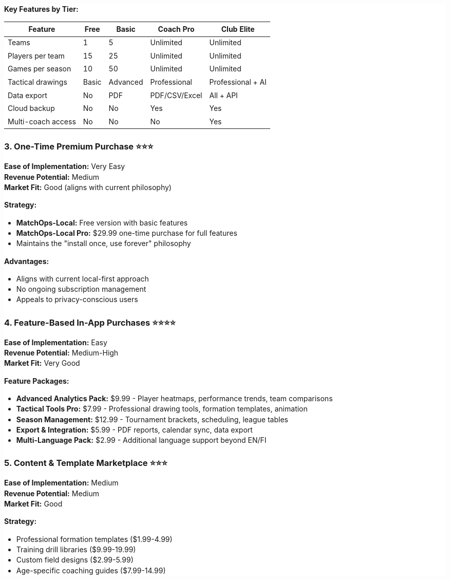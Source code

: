 **Key Features by Tier:**

| Feature | Free | Basic | Coach Pro | Club Elite |
|---------|------|-------|-----------|------------|
| Teams | 1 | 5 | Unlimited | Unlimited |
| Players per team | 15 | 25 | Unlimited | Unlimited |
| Games per season | 10 | 50 | Unlimited | Unlimited |
| Tactical drawings | Basic | Advanced | Professional | Professional + AI |
| Data export | No | PDF | PDF/CSV/Excel | All + API |
| Cloud backup | No | No | Yes | Yes |
| Multi-coach access | No | No | No | Yes |

### 3. One-Time Premium Purchase ⭐⭐⭐
**Ease of Implementation:** Very Easy  
**Revenue Potential:** Medium  
**Market Fit:** Good (aligns with current philosophy)

**Strategy:**
- **MatchOps-Local:** Free version with basic features
- **MatchOps-Local Pro:** $29.99 one-time purchase for full features
- Maintains the "install once, use forever" philosophy

**Advantages:**
- Aligns with current local-first approach
- No ongoing subscription management
- Appeals to privacy-conscious users

### 4. Feature-Based In-App Purchases ⭐⭐⭐⭐
**Ease of Implementation:** Easy  
**Revenue Potential:** Medium-High  
**Market Fit:** Very Good

**Feature Packages:**
- **Advanced Analytics Pack:** $9.99 - Player heatmaps, performance trends, team comparisons
- **Tactical Tools Pro:** $7.99 - Professional drawing tools, formation templates, animation
- **Season Management:** $12.99 - Tournament brackets, scheduling, league tables
- **Export & Integration:** $5.99 - PDF reports, calendar sync, data export
- **Multi-Language Pack:** $2.99 - Additional language support beyond EN/FI

### 5. Content & Template Marketplace ⭐⭐⭐
**Ease of Implementation:** Medium  
**Revenue Potential:** Medium  
**Market Fit:** Good

**Strategy:**
- Professional formation templates ($1.99-4.99)
- Training drill libraries ($9.99-19.99)
- Custom field designs ($2.99-5.99)
- Age-specific coaching guides ($7.99-14.99)
